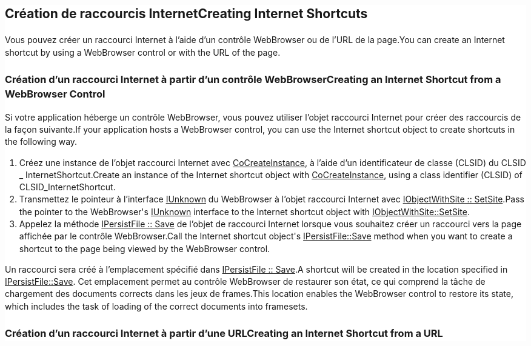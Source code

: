## <a name="creating-internet-shortcuts"></a><span data-ttu-id="11811-120">Création de raccourcis Internet</span><span class="sxs-lookup"><span data-stu-id="11811-120">Creating Internet Shortcuts</span></span>

<span data-ttu-id="11811-121">Vous pouvez créer un raccourci Internet à l’aide d’un contrôle WebBrowser ou de l’URL de la page.</span><span class="sxs-lookup"><span data-stu-id="11811-121">You can create an Internet shortcut by using a WebBrowser control or with the URL of the page.</span></span>

### <a name="creating-an-internet-shortcut-from-a-webbrowser-control"></a><span data-ttu-id="11811-122">Création d’un raccourci Internet à partir d’un contrôle WebBrowser</span><span class="sxs-lookup"><span data-stu-id="11811-122">Creating an Internet Shortcut from a WebBrowser Control</span></span>

<span data-ttu-id="11811-123">Si votre application héberge un contrôle WebBrowser, vous pouvez utiliser l’objet raccourci Internet pour créer des raccourcis de la façon suivante.</span><span class="sxs-lookup"><span data-stu-id="11811-123">If your application hosts a WebBrowser control, you can use the Internet shortcut object to create shortcuts in the following way.</span></span>

1.  <span data-ttu-id="11811-124">Créez une instance de l’objet raccourci Internet avec [CoCreateInstance](/windows/win32/api/combaseapi/nf-combaseapi-cocreateinstance), à l’aide d’un identificateur de classe (CLSID) du CLSID \_ InternetShortcut.</span><span class="sxs-lookup"><span data-stu-id="11811-124">Create an instance of the Internet shortcut object with [CoCreateInstance](/windows/win32/api/combaseapi/nf-combaseapi-cocreateinstance), using a class identifier (CLSID) of CLSID\_InternetShortcut.</span></span>
2.  <span data-ttu-id="11811-125">Transmettez le pointeur à l’interface [IUnknown](/windows/win32/api/unknwn/nn-unknwn-iunknown) du WebBrowser à l’objet raccourci Internet avec [IObjectWithSite :: SetSite](/windows/win32/api/ocidl/nf-ocidl-iobjectwithsite-setsite).</span><span class="sxs-lookup"><span data-stu-id="11811-125">Pass the pointer to the WebBrowser's [IUnknown](/windows/win32/api/unknwn/nn-unknwn-iunknown) interface to the Internet shortcut object with [IObjectWithSite::SetSite](/windows/win32/api/ocidl/nf-ocidl-iobjectwithsite-setsite).</span></span>
3.  <span data-ttu-id="11811-126">Appelez la méthode [IPersistFile :: Save](/windows/win32/api/objidl/nf-objidl-ipersistfile-save) de l’objet de raccourci Internet lorsque vous souhaitez créer un raccourci vers la page affichée par le contrôle WebBrowser.</span><span class="sxs-lookup"><span data-stu-id="11811-126">Call the Internet shortcut object's [IPersistFile::Save](/windows/win32/api/objidl/nf-objidl-ipersistfile-save) method when you want to create a shortcut to the page being viewed by the WebBrowser control.</span></span>

<span data-ttu-id="11811-127">Un raccourci sera créé à l’emplacement spécifié dans [IPersistFile :: Save](/windows/win32/api/objidl/nf-objidl-ipersistfile-save).</span><span class="sxs-lookup"><span data-stu-id="11811-127">A shortcut will be created in the location specified in [IPersistFile::Save](/windows/win32/api/objidl/nf-objidl-ipersistfile-save).</span></span> <span data-ttu-id="11811-128">Cet emplacement permet au contrôle WebBrowser de restaurer son état, ce qui comprend la tâche de chargement des documents corrects dans les jeux de frames.</span><span class="sxs-lookup"><span data-stu-id="11811-128">This location enables the WebBrowser control to restore its state, which includes the task of loading of the correct documents into framesets.</span></span>

### <a name="creating-an-internet-shortcut-from-a-url"></a><span data-ttu-id="11811-129">Création d’un raccourci Internet à partir d’une URL</span><span class="sxs-lookup"><span data-stu-id="11811-129">Creating an Internet Shortcut from a URL</span></span>
